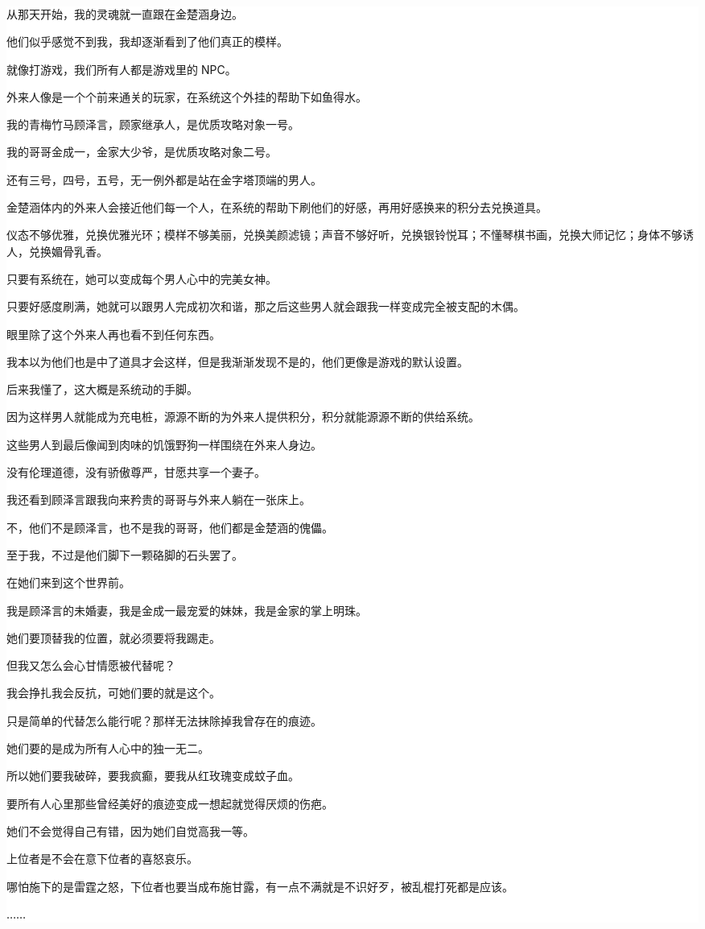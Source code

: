 从那天开始，我的灵魂就一直跟在金楚涵身边。

他们似乎感觉不到我，我却逐渐看到了他们真正的模样。

就像打游戏，我们所有人都是游戏里的 NPC。

外来人像是一个个前来通关的玩家，在系统这个外挂的帮助下如鱼得水。

我的青梅竹马顾泽言，顾家继承人，是优质攻略对象一号。

我的哥哥金成一，金家大少爷，是优质攻略对象二号。

还有三号，四号，五号，无一例外都是站在金字塔顶端的男人。

金楚涵体内的外来人会接近他们每一个人，在系统的帮助下刷他们的好感，再用好感换来的积分去兑换道具。

仪态不够优雅，兑换优雅光环；模样不够美丽，兑换美颜滤镜；声音不够好听，兑换银铃悦耳；不懂琴棋书画，兑换大师记忆；身体不够诱人，兑换媚骨乳香。

只要有系统在，她可以变成每个男人心中的完美女神。

只要好感度刷满，她就可以跟男人完成初次和谐，那之后这些男人就会跟我一样变成完全被支配的木偶。

眼里除了这个外来人再也看不到任何东西。

我本以为他们也是中了道具才会这样，但是我渐渐发现不是的，他们更像是游戏的默认设置。

后来我懂了，这大概是系统动的手脚。

因为这样男人就能成为充电桩，源源不断的为外来人提供积分，积分就能源源不断的供给系统。

这些男人到最后像闻到肉味的饥饿野狗一样围绕在外来人身边。

没有伦理道德，没有骄傲尊严，甘愿共享一个妻子。

我还看到顾泽言跟我向来矜贵的哥哥与外来人躺在一张床上。

不，他们不是顾泽言，也不是我的哥哥，他们都是金楚涵的傀儡。

至于我，不过是他们脚下一颗硌脚的石头罢了。

在她们来到这个世界前。

我是顾泽言的未婚妻，我是金成一最宠爱的妹妹，我是金家的掌上明珠。

她们要顶替我的位置，就必须要将我踢走。

但我又怎么会心甘情愿被代替呢？

我会挣扎我会反抗，可她们要的就是这个。

只是简单的代替怎么能行呢？那样无法抹除掉我曾存在的痕迹。

她们要的是成为所有人心中的独一无二。

所以她们要我破碎，要我疯癫，要我从红玫瑰变成蚊子血。

要所有人心里那些曾经美好的痕迹变成一想起就觉得厌烦的伤疤。

她们不会觉得自己有错，因为她们自觉高我一等。

上位者是不会在意下位者的喜怒哀乐。

哪怕施下的是雷霆之怒，下位者也要当成布施甘露，有一点不满就是不识好歹，被乱棍打死都是应该。

……
